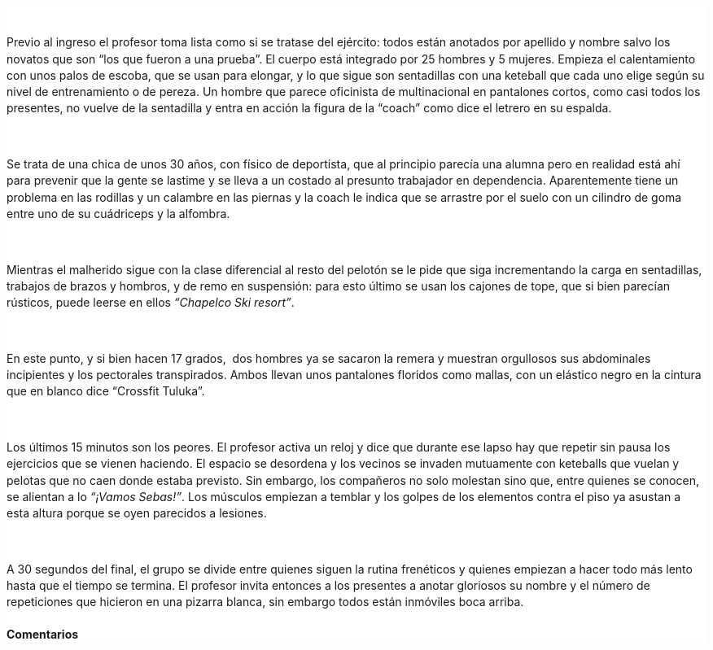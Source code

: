  

Previo al ingreso el profesor toma lista como si se tratase del
ejército: todos están anotados por apellido y nombre salvo los novatos
que son “los que fueron a una prueba”. El cuerpo está integrado por 25
hombres y 5 mujeres. Empieza el calentamiento con unos palos de escoba,
que se usan para elongar, y lo que sigue son sentadillas con una
keteball que cada uno elige según su nivel de entrenamiento o de pereza.
Un hombre que parece oficinista de multinacional en pantalones cortos,
como casi todos los presentes, no vuelve de la sentadilla y entra en
acción la figura de la “coach” como dice el letrero en su espalda.

 

Se trata de una chica de unos 30 años, con físico de deportista, que al
principio parecía una alumna pero en realidad está ahí para prevenir que
la gente se lastime y se lleva a un costado al presunto trabajador en
dependencia. Aparentemente tiene un problema en las rodillas y un
calambre en las piernas y la coach le indica que se arrastre por el
suelo con un cilindro de goma entre uno de su cuádriceps y la alfombra.

 

Mientras el malherido sigue con la clase diferencial al resto del
pelotón se le pide que siga incrementando la carga en sentadillas,
trabajos de brazos y hombros, y de remo en suspensión: para esto último
se usan los cajones de tope, que si bien parecían rústicos, puede leerse
en ellos *“Chapelco Ski resort”*.

 

En este punto, y si bien hacen 17 grados,  dos hombres ya se sacaron la
remera y muestran orgullosos sus abdominales incipientes y los
pectorales transpirados. Ambos llevan unos pantalones floridos como
mallas, con un elástico negro en la cintura que en blanco dice “Crossfit
Tuluka”.

 

Los últimos 15 minutos son los peores. El profesor activa un reloj y
dice que durante ese lapso hay que repetir sin pausa los ejercicios que
se vienen haciendo. El espacio se desordena y los vecinos se invaden
mutuamente con keteballs que vuelan y pelotas que no caen donde estaba
previsto. Sin embargo, los compañeros no solo molestan sino que, entre
quienes se conocen, se alientan a lo *“¡Vamos Sebas!”*. Los músculos
empiezan a temblar y los golpes de los elementos contra el piso ya
asustan a esta altura porque se oyen parecidos a lesiones.

 

A 30 segundos del final, el grupo se divide entre quienes siguen la
rutina frenéticos y quienes empiezan a hacer todo más lento hasta que el
tiempo se termina. El profesor invita entonces a los presentes a anotar
gloriosos su nombre y el número de repeticiones que hicieron en una
pizarra blanca, sin embargo todos están inmóviles boca arriba.

[](#vercomentarios)

#### Comentarios
